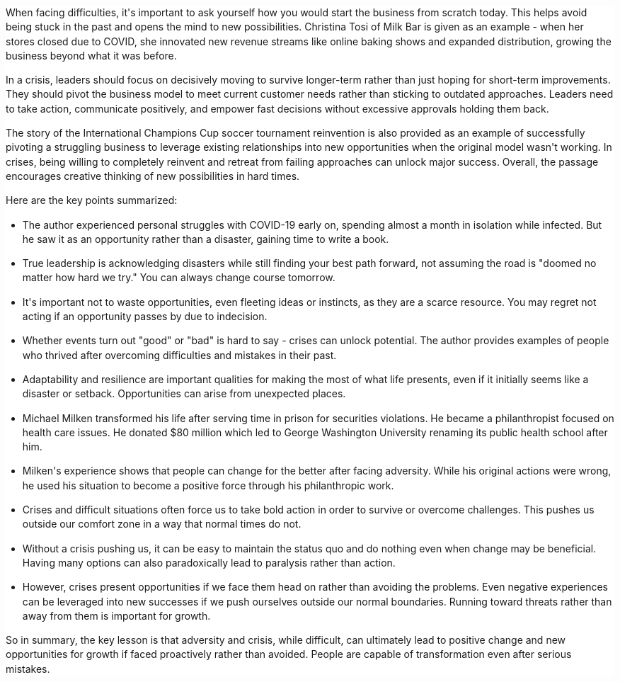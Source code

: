 When facing difficulties, it's important to ask yourself how you would start the business from scratch today. This helps avoid being stuck in the past and opens the mind to new possibilities. Christina Tosi of Milk Bar is given as an example - when her stores closed due to COVID, she innovated new revenue streams like online baking shows and expanded distribution, growing the business beyond what it was before.

In a crisis, leaders should focus on decisively moving to survive longer-term rather than just hoping for short-term improvements. They should pivot the business model to meet current customer needs rather than sticking to outdated approaches. Leaders need to take action, communicate positively, and empower fast decisions without excessive approvals holding them back. 

The story of the International Champions Cup soccer tournament reinvention is also provided as an example of successfully pivoting a struggling business to leverage existing relationships into new opportunities when the original model wasn't working. In crises, being willing to completely reinvent and retreat from failing approaches can unlock major success. Overall, the passage encourages creative thinking of new possibilities in hard times.

 Here are the key points summarized:

- The author experienced personal struggles with COVID-19 early on, spending almost a month in isolation while infected. But he saw it as an opportunity rather than a disaster, gaining time to write a book. 

- True leadership is acknowledging disasters while still finding your best path forward, not assuming the road is "doomed no matter how hard we try." You can always change course tomorrow.

- It's important not to waste opportunities, even fleeting ideas or instincts, as they are a scarce resource. You may regret not acting if an opportunity passes by due to indecision. 

- Whether events turn out "good" or "bad" is hard to say - crises can unlock potential. The author provides examples of people who thrived after overcoming difficulties and mistakes in their past. 

- Adaptability and resilience are important qualities for making the most of what life presents, even if it initially seems like a disaster or setback. Opportunities can arise from unexpected places.

 

- Michael Milken transformed his life after serving time in prison for securities violations. He became a philanthropist focused on health care issues. He donated $80 million which led to George Washington University renaming its public health school after him. 

- Milken's experience shows that people can change for the better after facing adversity. While his original actions were wrong, he used his situation to become a positive force through his philanthropic work. 

- Crises and difficult situations often force us to take bold action in order to survive or overcome challenges. This pushes us outside our comfort zone in a way that normal times do not. 

- Without a crisis pushing us, it can be easy to maintain the status quo and do nothing even when change may be beneficial. Having many options can also paradoxically lead to paralysis rather than action. 

- However, crises present opportunities if we face them head on rather than avoiding the problems. Even negative experiences can be leveraged into new successes if we push ourselves outside our normal boundaries. Running toward threats rather than away from them is important for growth.

So in summary, the key lesson is that adversity and crisis, while difficult, can ultimately lead to positive change and new opportunities for growth if faced proactively rather than avoided. People are capable of transformation even after serious mistakes.
